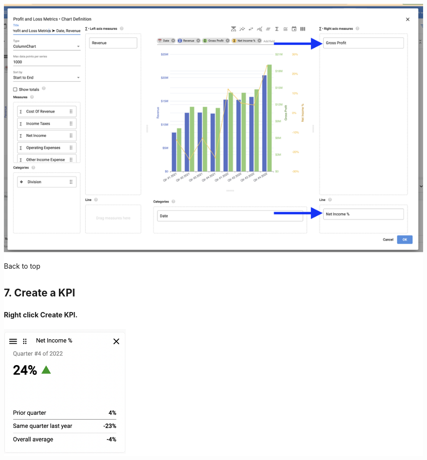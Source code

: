    <img src="../assets/starting13.png"  style="width:1200px" class="border"></img>

Back to top

## **7.  Create a KPI** <a id="kpi"></a>

#### Right click Create KPI.

   <img src="../assets/starting14.png"  style="width:250px" class="border"></img>
   